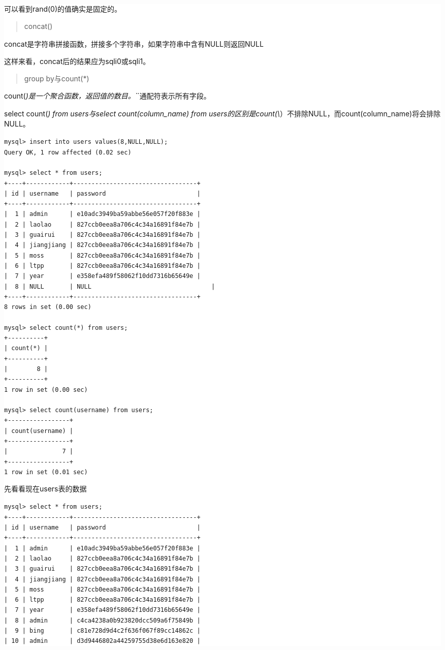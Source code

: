 可以看到rand(0)的值确实是固定的。

> concat()

concat是字符串拼接函数，拼接多个字符串，如果字符串中含有NULL则返回NULL

这样来看，concat后的结果应为sqli0或sqli1。

> group by与count(\*)

count(*)是一个聚合函数，返回值的数目。\`*\`通配符表示所有字段。

select count(*) from users与select count(column\_name) from users的区别是count(\\*）不排除NULL，而count(column\_name)将会排除NULL。

```plain
mysql> insert into users values(8,NULL,NULL);
Query OK, 1 row affected (0.02 sec)

mysql> select * from users;
+----+------------+----------------------------------+
| id | username   | password                         |
+----+------------+----------------------------------+
|  1 | admin      | e10adc3949ba59abbe56e057f20f883e |
|  2 | laolao     | 827ccb0eea8a706c4c34a16891f84e7b |
|  3 | guairui    | 827ccb0eea8a706c4c34a16891f84e7b |
|  4 | jiangjiang | 827ccb0eea8a706c4c34a16891f84e7b |
|  5 | moss       | 827ccb0eea8a706c4c34a16891f84e7b |
|  6 | ltpp       | 827ccb0eea8a706c4c34a16891f84e7b |
|  7 | year       | e358efa489f58062f10dd7316b65649e |
|  8 | NULL       | NULL                                 |
+----+------------+----------------------------------+
8 rows in set (0.00 sec)

mysql> select count(*) from users;
+----------+
| count(*) |
+----------+
|        8 |
+----------+
1 row in set (0.00 sec)

mysql> select count(username) from users;
+-----------------+
| count(username) |
+-----------------+
|               7 |
+-----------------+
1 row in set (0.01 sec)
```

先看看现在users表的数据

```plain
mysql> select * from users;
+----+------------+----------------------------------+
| id | username   | password                         |
+----+------------+----------------------------------+
|  1 | admin      | e10adc3949ba59abbe56e057f20f883e |
|  2 | laolao     | 827ccb0eea8a706c4c34a16891f84e7b |
|  3 | guairui    | 827ccb0eea8a706c4c34a16891f84e7b |
|  4 | jiangjiang | 827ccb0eea8a706c4c34a16891f84e7b |
|  5 | moss       | 827ccb0eea8a706c4c34a16891f84e7b |
|  6 | ltpp       | 827ccb0eea8a706c4c34a16891f84e7b |
|  7 | year       | e358efa489f58062f10dd7316b65649e |
|  8 | admin      | c4ca4238a0b923820dcc509a6f75849b |
|  9 | bing       | c81e728d9d4c2f636f067f89cc14862c |
| 10 | admin      | d3d9446802a44259755d38e6d163e820 |
```